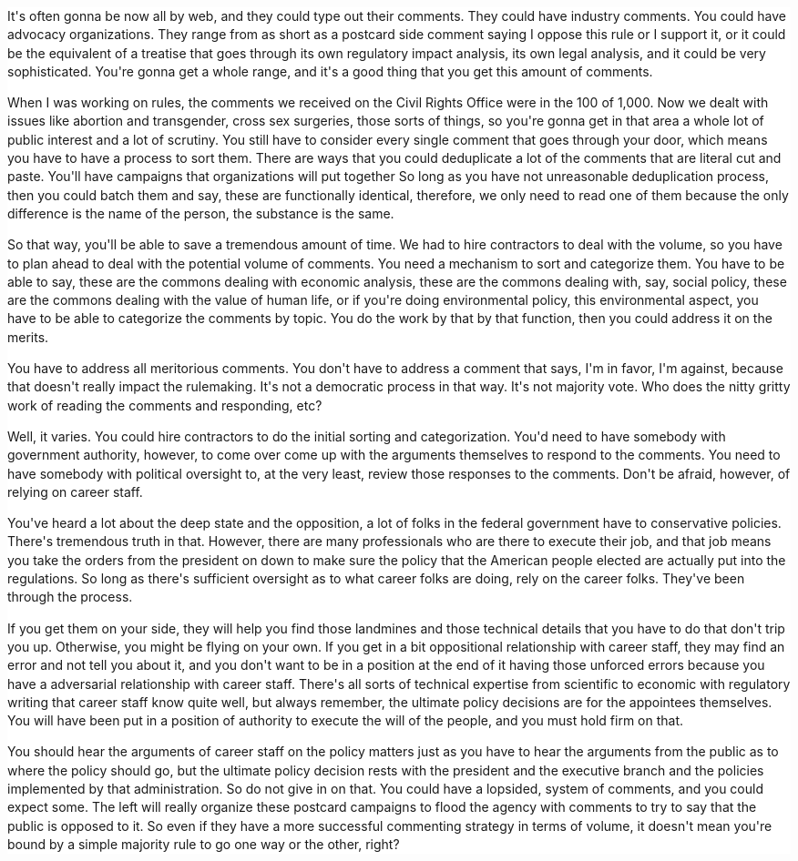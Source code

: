 It's often gonna be now all by web, and they could type out their comments. They could have industry comments. You could have advocacy organizations. They range from as short as a postcard side comment saying I oppose this rule or I support it, or it could be the equivalent of a treatise that goes through its own regulatory impact analysis, its own legal analysis, and it could be very sophisticated. You're gonna get a whole range, and it's a good thing that you get this amount of comments.

When I was working on rules, the comments we received on the Civil Rights Office were in the 100 of 1,000. Now we dealt with issues like abortion and transgender, cross sex surgeries, those sorts of things, so you're gonna get in that area a whole lot of public interest and a lot of scrutiny. You still have to consider every single comment that goes through your door, which means you have to have a process to sort them. There are ways that you could deduplicate a lot of the comments that are literal cut and paste. You'll have campaigns that organizations will put together So long as you have not unreasonable deduplication process, then you could batch them and say, these are functionally identical, therefore, we only need to read one of them because the only difference is the name of the person, the substance is the same.

So that way, you'll be able to save a tremendous amount of time. We had to hire contractors to deal with the volume, so you have to plan ahead to deal with the potential volume of comments. You need a mechanism to sort and categorize them. You have to be able to say, these are the commons dealing with economic analysis, these are the commons dealing with, say, social policy, these are the commons dealing with the value of human life, or if you're doing environmental policy, this environmental aspect, you have to be able to categorize the comments by topic. You do the work by that by that function, then you could address it on the merits.

You have to address all meritorious comments. You don't have to address a comment that says, I'm in favor, I'm against, because that doesn't really impact the rulemaking. It's not a democratic process in that way. It's not majority vote. Who does the nitty gritty work of reading the comments and responding, etc?

Well, it varies. You could hire contractors to do the initial sorting and categorization. You'd need to have somebody with government authority, however, to come over come up with the arguments themselves to respond to the comments. You need to have somebody with political oversight to, at the very least, review those responses to the comments. Don't be afraid, however, of relying on career staff.

You've heard a lot about the deep state and the opposition, a lot of folks in the federal government have to conservative policies. There's tremendous truth in that. However, there are many professionals who are there to execute their job, and that job means you take the orders from the president on down to make sure the policy that the American people elected are actually put into the regulations. So long as there's sufficient oversight as to what career folks are doing, rely on the career folks. They've been through the process.

If you get them on your side, they will help you find those landmines and those technical details that you have to do that don't trip you up. Otherwise, you might be flying on your own. If you get in a bit oppositional relationship with career staff, they may find an error and not tell you about it, and you don't want to be in a position at the end of it having those unforced errors because you have a adversarial relationship with career staff. There's all sorts of technical expertise from scientific to economic with regulatory writing that career staff know quite well, but always remember, the ultimate policy decisions are for the appointees themselves. You will have been put in a position of authority to execute the will of the people, and you must hold firm on that.

You should hear the arguments of career staff on the policy matters just as you have to hear the arguments from the public as to where the policy should go, but the ultimate policy decision rests with the president and the executive branch and the policies implemented by that administration. So do not give in on that. You could have a lopsided, system of comments, and you could expect some. The left will really organize these postcard campaigns to flood the agency with comments to try to say that the public is opposed to it. So even if they have a more successful commenting strategy in terms of volume, it doesn't mean you're bound by a simple majority rule to go one way or the other, right?
